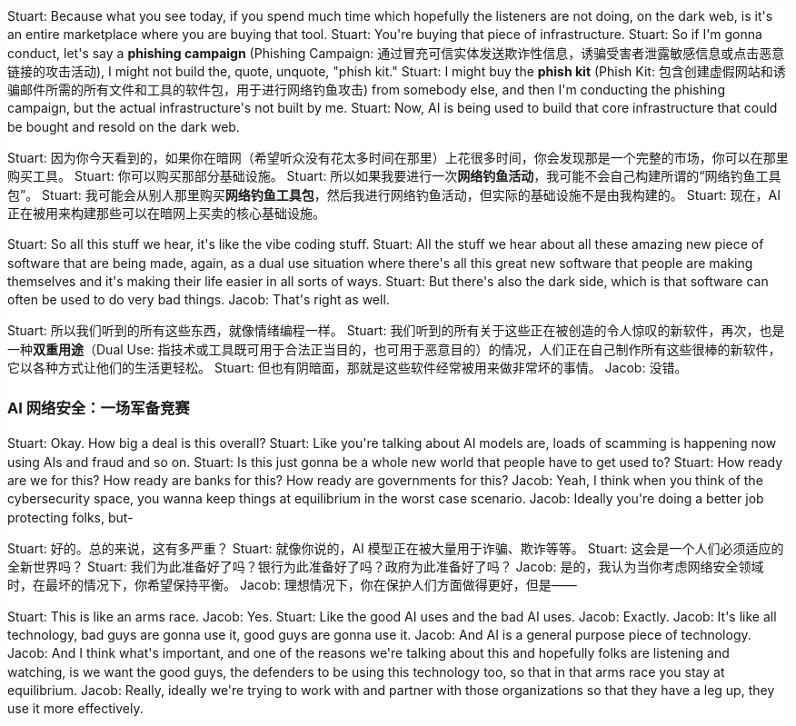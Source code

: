 Stuart: Because what you see today, if you spend much time which hopefully the listeners are not doing, on the dark web, is it's an entire marketplace where you are buying that tool.
Stuart: You're buying that piece of infrastructure.
Stuart: So if I'm gonna conduct, let's say a **phishing campaign** (Phishing Campaign: 通过冒充可信实体发送欺诈性信息，诱骗受害者泄露敏感信息或点击恶意链接的攻击活动), I might not build the, quote, unquote, "phish kit."
Stuart: I might buy the **phish kit** (Phish Kit: 包含创建虚假网站和诱骗邮件所需的所有文件和工具的软件包，用于进行网络钓鱼攻击) from somebody else, and then I'm conducting the phishing campaign, but the actual infrastructure's not built by me.
Stuart: Now, AI is being used to build that core infrastructure that could be bought and resold on the dark web.

Stuart: 因为你今天看到的，如果你在暗网（希望听众没有花太多时间在那里）上花很多时间，你会发现那是一个完整的市场，你可以在那里购买工具。
Stuart: 你可以购买那部分基础设施。
Stuart: 所以如果我要进行一次**网络钓鱼活动**，我可能不会自己构建所谓的“网络钓鱼工具包”。
Stuart: 我可能会从别人那里购买**网络钓鱼工具包**，然后我进行网络钓鱼活动，但实际的基础设施不是由我构建的。
Stuart: 现在，AI 正在被用来构建那些可以在暗网上买卖的核心基础设施。

Stuart: So all this stuff we hear, it's like the vibe coding stuff.
Stuart: All the stuff we hear about all these amazing new piece of software that are being made, again, as a dual use situation where there's all this great new software that people are making themselves and it's making their life easier in all sorts of ways.
Stuart: But there's also the dark side, which is that software can often be used to do very bad things.
Jacob: That's right as well.

Stuart: 所以我们听到的所有这些东西，就像情绪编程一样。
Stuart: 我们听到的所有关于这些正在被创造的令人惊叹的新软件，再次，也是一种**双重用途**（Dual Use: 指技术或工具既可用于合法正当目的，也可用于恶意目的）的情况，人们正在自己制作所有这些很棒的新软件，它以各种方式让他们的生活更轻松。
Stuart: 但也有阴暗面，那就是这些软件经常被用来做非常坏的事情。
Jacob: 没错。

### AI 网络安全：一场军备竞赛

Stuart: Okay. How big a deal is this overall?
Stuart: Like you're talking about AI models are, loads of scamming is happening now using AIs and fraud and so on.
Stuart: Is this just gonna be a whole new world that people have to get used to?
Stuart: How ready are we for this? How ready are banks for this? How ready are governments for this?
Jacob: Yeah, I think when you think of the cybersecurity space, you wanna keep things at equilibrium in the worst case scenario.
Jacob: Ideally you're doing a better job protecting folks, but-

Stuart: 好的。总的来说，这有多严重？
Stuart: 就像你说的，AI 模型正在被大量用于诈骗、欺诈等等。
Stuart: 这会是一个人们必须适应的全新世界吗？
Stuart: 我们为此准备好了吗？银行为此准备好了吗？政府为此准备好了吗？
Jacob: 是的，我认为当你考虑网络安全领域时，在最坏的情况下，你希望保持平衡。
Jacob: 理想情况下，你在保护人们方面做得更好，但是——

Stuart: This is like an arms race.
Jacob: Yes.
Stuart: Like the good AI uses and the bad AI uses.
Jacob: Exactly.
Jacob: It's like all technology, bad guys are gonna use it, good guys are gonna use it.
Jacob: And AI is a general purpose piece of technology.
Jacob: And I think what's important, and one of the reasons we're talking about this and hopefully folks are listening and watching, is we want the good guys, the defenders to be using this technology too, so that in that arms race you stay at equilibrium.
Jacob: Really, ideally we're trying to work with and partner with those organizations so that they have a leg up, they use it more effectively.
